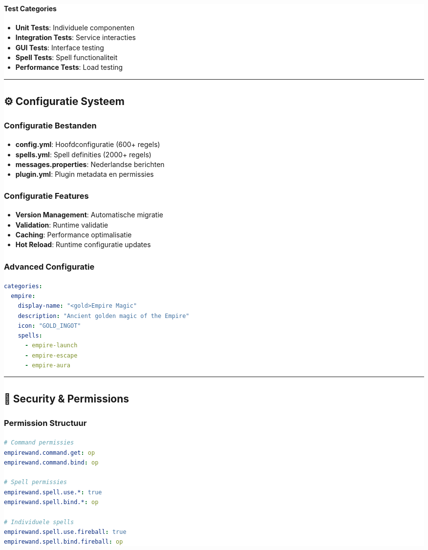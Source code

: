 #### Test Categories
- **Unit Tests**: Individuele componenten
- **Integration Tests**: Service interacties
- **GUI Tests**: Interface testing
- **Spell Tests**: Spell functionaliteit
- **Performance Tests**: Load testing

---

## ⚙️ Configuratie Systeem

### Configuratie Bestanden
- **config.yml**: Hoofdconfiguratie (600+ regels)
- **spells.yml**: Spell definities (2000+ regels)
- **messages.properties**: Nederlandse berichten
- **plugin.yml**: Plugin metadata en permissies

### Configuratie Features
- **Version Management**: Automatische migratie
- **Validation**: Runtime validatie
- **Caching**: Performance optimalisatie
- **Hot Reload**: Runtime configuratie updates

### Advanced Configuratie
```yaml
categories:
  empire:
    display-name: "<gold>Empire Magic"
    description: "Ancient golden magic of the Empire"
    icon: "GOLD_INGOT"
    spells:
      - empire-launch
      - empire-escape
      - empire-aura
```

---

## 🔐 Security & Permissions

### Permission Structuur
```yaml
# Command permissies
empirewand.command.get: op
empirewand.command.bind: op

# Spell permissies
empirewand.spell.use.*: true
empirewand.spell.bind.*: op

# Individuele spells
empirewand.spell.use.fireball: true
empirewand.spell.bind.fireball: op
```
